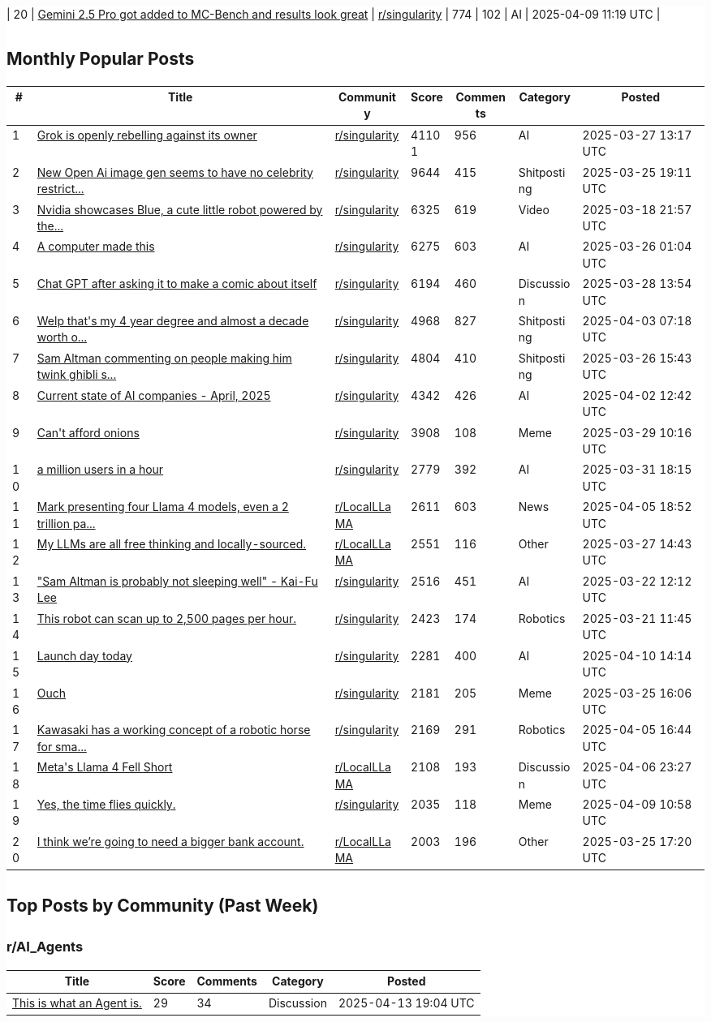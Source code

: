 | 20 | [Gemini 2.5 Pro got added to MC-Bench and results look great](https://www.reddit.com/comments/1jv3bf6) | [r/singularity](https://www.reddit.com/r/singularity) | 774 | 102 | AI | 2025-04-09 11:19 UTC |


## Monthly Popular Posts

| # | Title | Community | Score | Comments | Category | Posted |
|---|-------|-----------|-------|----------|----------|--------|
| 1 | [Grok is openly rebelling against its owner](https://www.reddit.com/comments/1jl3ox0) | [r/singularity](https://www.reddit.com/r/singularity) | 41101 | 956 | AI | 2025-03-27 13:17 UTC |
| 2 | [New Open Ai image gen seems to have no celebrity restrict...](https://www.reddit.com/comments/1jjrikb) | [r/singularity](https://www.reddit.com/r/singularity) | 9644 | 415 | Shitposting | 2025-03-25 19:11 UTC |
| 3 | [Nvidia showcases Blue, a cute little robot powered by the...](https://www.reddit.com/comments/1jeh5cl) | [r/singularity](https://www.reddit.com/r/singularity) | 6325 | 619 | Video | 2025-03-18 21:57 UTC |
| 4 | [A computer made this](https://www.reddit.com/comments/1jjzsmz) | [r/singularity](https://www.reddit.com/r/singularity) | 6275 | 603 | AI | 2025-03-26 01:04 UTC |
| 5 | [Chat GPT after asking it to make a comic about itself](https://www.reddit.com/comments/1jlvmn4) | [r/singularity](https://www.reddit.com/r/singularity) | 6194 | 460 | Discussion | 2025-03-28 13:54 UTC |
| 6 | [Welp that\'s my 4 year degree and almost a decade worth o...](https://www.reddit.com/comments/1jqc0hw) | [r/singularity](https://www.reddit.com/r/singularity) | 4968 | 827 | Shitposting | 2025-04-03 07:18 UTC |
| 7 | [Sam Altman commenting on people making him twink ghibli s...](https://www.reddit.com/comments/1jketni) | [r/singularity](https://www.reddit.com/r/singularity) | 4804 | 410 | Shitposting | 2025-03-26 15:43 UTC |
| 8 | [Current state of AI companies - April, 2025](https://www.reddit.com/comments/1jpnm4b) | [r/singularity](https://www.reddit.com/r/singularity) | 4342 | 426 | AI | 2025-04-02 12:42 UTC |
| 9 | [Can\'t afford onions](https://www.reddit.com/comments/1jmj7p2) | [r/singularity](https://www.reddit.com/r/singularity) | 3908 | 108 | Meme | 2025-03-29 10:16 UTC |
| 10 | [a million users in a hour](https://www.reddit.com/comments/1jo9zg6) | [r/singularity](https://www.reddit.com/r/singularity) | 2779 | 392 | AI | 2025-03-31 18:15 UTC |
| 11 | [Mark presenting four Llama 4 models, even a 2 trillion pa...](https://www.reddit.com/comments/1jsampe) | [r/LocalLLaMA](https://www.reddit.com/r/LocalLLaMA) | 2611 | 603 | News | 2025-04-05 18:52 UTC |
| 12 | [My LLMs are all free thinking and locally-sourced.](https://www.reddit.com/comments/1jl5jea) | [r/LocalLLaMA](https://www.reddit.com/r/LocalLLaMA) | 2551 | 116 | Other | 2025-03-27 14:43 UTC |
| 13 | [\"Sam Altman is probably not sleeping well\" - Kai-Fu Lee](https://www.reddit.com/comments/1jh72gb) | [r/singularity](https://www.reddit.com/r/singularity) | 2516 | 451 | AI | 2025-03-22 12:12 UTC |
| 14 | [This robot can scan up to 2,500 pages per hour.](https://www.reddit.com/comments/1jgew8b) | [r/singularity](https://www.reddit.com/r/singularity) | 2423 | 174 | Robotics | 2025-03-21 11:45 UTC |
| 15 | [Launch day today](https://www.reddit.com/comments/1jvyxx7) | [r/singularity](https://www.reddit.com/r/singularity) | 2281 | 400 | AI | 2025-04-10 14:14 UTC |
| 16 | [Ouch](https://www.reddit.com/comments/1jjmyjv) | [r/singularity](https://www.reddit.com/r/singularity) | 2181 | 205 | Meme | 2025-03-25 16:06 UTC |
| 17 | [Kawasaki has a working concept of a robotic horse for sma...](https://www.reddit.com/comments/1js7p1r) | [r/singularity](https://www.reddit.com/r/singularity) | 2169 | 291 | Robotics | 2025-04-05 16:44 UTC |
| 18 | [Meta\'s Llama 4 Fell Short](https://www.reddit.com/comments/1jt7hlc) | [r/LocalLLaMA](https://www.reddit.com/r/LocalLLaMA) | 2108 | 193 | Discussion | 2025-04-06 23:27 UTC |
| 19 | [Yes, the time flies quickly.](https://www.reddit.com/comments/1jv2xxp) | [r/singularity](https://www.reddit.com/r/singularity) | 2035 | 118 | Meme | 2025-04-09 10:58 UTC |
| 20 | [I think we’re going to need a bigger bank account.](https://www.reddit.com/comments/1jjorwd) | [r/LocalLLaMA](https://www.reddit.com/r/LocalLLaMA) | 2003 | 196 | Other | 2025-03-25 17:20 UTC |


## Top Posts by Community (Past Week)

### r/AI_Agents

| Title | Score | Comments | Category | Posted |
|-------|-------|----------|----------|--------|
| [This is what an Agent is.](https://www.reddit.com/comments/1jyf9m2) | 29 | 34 | Discussion | 2025-04-13 19:04 UTC |
